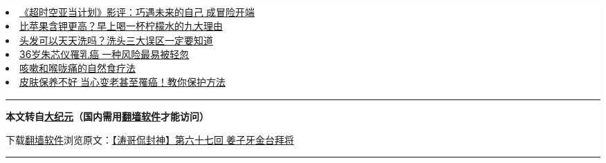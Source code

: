 <li><a href="https://github.com/hlsodg3891/djy/blob/master/gb/22/3/12/n13640388.md#1">《超时空亚当计划》影评：巧遇未来的自己 成冒险开端</a></li>
<li><a href="https://github.com/hlsodg3891/djy/blob/master/gb/22/3/8/n13630795.md#1">比苹果含钾更高？早上喝一杯柠檬水的九大理由</a></li>
<li><a href="https://github.com/hlsodg3891/djy/blob/master/gb/22/3/9/n13634214.md#1">头发可以天天洗吗？洗头三大误区一定要知道</a></li>
<li><a href="https://github.com/hlsodg3891/djy/blob/master/gb/22/3/12/n13640276.md#1">36岁朱芯仪罹乳癌 一种风险最易被轻忽</a></li>
<li><a href="https://github.com/hlsodg3891/djy/blob/master/gb/22/3/8/n13630796.md#1">咳嗽和喉咙痛的自然食疗法</a></li>
<li><a href="https://github.com/hlsodg3891/djy/blob/master/gb/22/3/10/n13636807.md#1">皮肤保养不好 当心变老甚至罹癌！教你保护方法</a></li>
<hr>

<strong>本文转自<a href="https://www.epochtimes.com">大纪元</a>（国内需用<a href="https://github.com/hlsodg3891/www/blob/master/README.md#8">翻墙软件</a>才能访问）</strong><p>下载<a href="https://github.com/hlsodg3891/www/blob/master/README.md#8">翻墙软件</a>浏览原文：<a href="https://www.epochtimes.com/gb/21/10/25/n13327180.htm">【涛哥侃封神】第六十七回  姜子牙金台拜将</a></p><hr>
